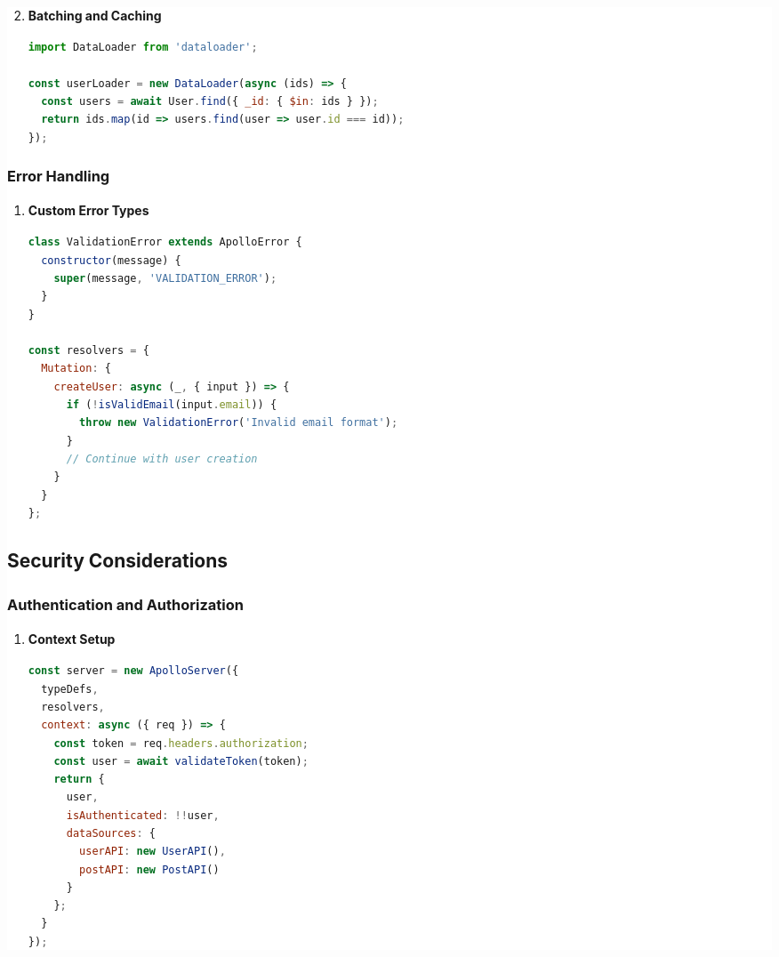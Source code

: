 2. **Batching and Caching**
   ```javascript
   import DataLoader from 'dataloader';

   const userLoader = new DataLoader(async (ids) => {
     const users = await User.find({ _id: { $in: ids } });
     return ids.map(id => users.find(user => user.id === id));
   });
   ```

### Error Handling

1. **Custom Error Types**
   ```javascript
   class ValidationError extends ApolloError {
     constructor(message) {
       super(message, 'VALIDATION_ERROR');
     }
   }

   const resolvers = {
     Mutation: {
       createUser: async (_, { input }) => {
         if (!isValidEmail(input.email)) {
           throw new ValidationError('Invalid email format');
         }
         // Continue with user creation
       }
     }
   };
   ```

## Security Considerations

### Authentication and Authorization

1. **Context Setup**
   ```javascript
   const server = new ApolloServer({
     typeDefs,
     resolvers,
     context: async ({ req }) => {
       const token = req.headers.authorization;
       const user = await validateToken(token);
       return {
         user,
         isAuthenticated: !!user,
         dataSources: {
           userAPI: new UserAPI(),
           postAPI: new PostAPI()
         }
       };
     }
   });
   ```
